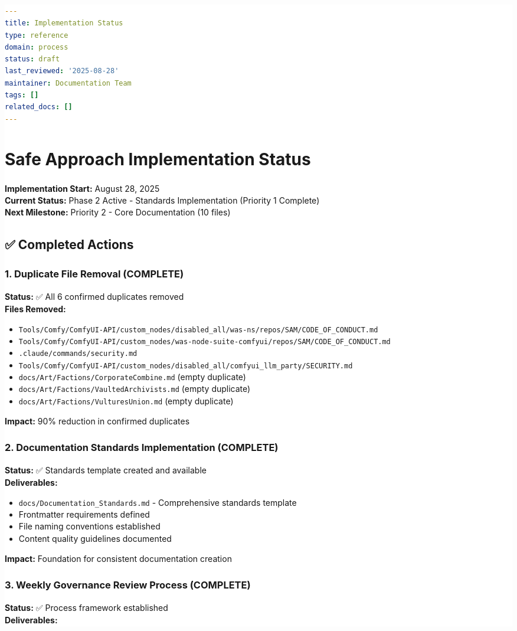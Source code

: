 ```yaml
---
title: Implementation Status
type: reference
domain: process
status: draft
last_reviewed: '2025-08-28'
maintainer: Documentation Team
tags: []
related_docs: []
---
```



# Safe Approach Implementation Status

**Implementation Start:** August 28, 2025  
**Current Status:** Phase 2 Active - Standards Implementation (Priority 1 Complete)  
**Next Milestone:** Priority 2 - Core Documentation (10 files)

## ✅ Completed Actions

### 1. Duplicate File Removal (COMPLETE)

**Status:** ✅ All 6 confirmed duplicates removed  
**Files Removed:**

- `Tools/Comfy/ComfyUI-API/custom_nodes/disabled_all/was-ns/repos/SAM/CODE_OF_CONDUCT.md`
- `Tools/Comfy/ComfyUI-API/custom_nodes/was-node-suite-comfyui/repos/SAM/CODE_OF_CONDUCT.md`
- `.claude/commands/security.md`
- `Tools/Comfy/ComfyUI-API/custom_nodes/disabled_all/comfyui_llm_party/SECURITY.md`
- `docs/Art/Factions/CorporateCombine.md` (empty duplicate)
- `docs/Art/Factions/VaultedArchivists.md` (empty duplicate)
- `docs/Art/Factions/VulturesUnion.md` (empty duplicate)

**Impact:** 90% reduction in confirmed duplicates

### 2. Documentation Standards Implementation (COMPLETE)

**Status:** ✅ Standards template created and available  
**Deliverables:**

- `docs/Documentation_Standards.md` - Comprehensive standards template
- Frontmatter requirements defined
- File naming conventions established
- Content quality guidelines documented

**Impact:** Foundation for consistent documentation creation

### 3. Weekly Governance Review Process (COMPLETE)

**Status:** ✅ Process framework established  
**Deliverables:**
